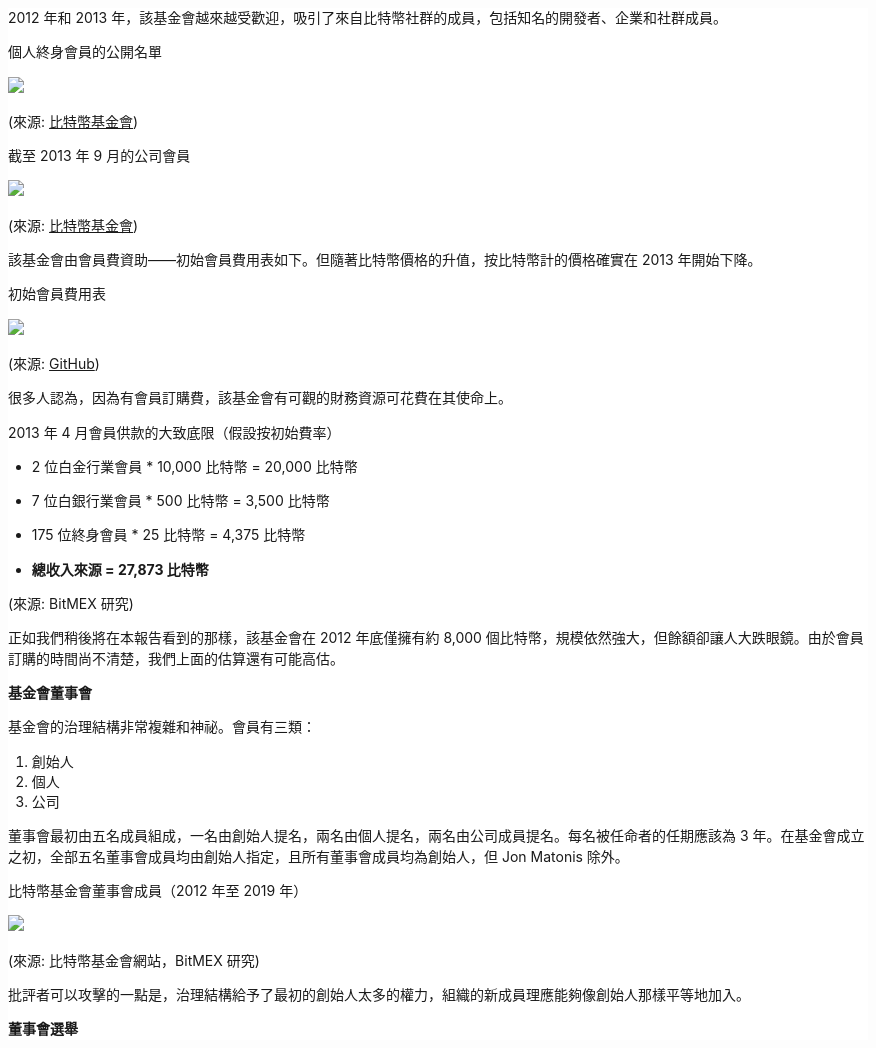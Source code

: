 2012 年和 2013 年，該基金會越來越受歡迎，吸引了來自比特幣社群的成員，包括知名的開發者、企業和社群成員。

個人終身會員的公開名單

![](https://blog.bitmex.com/wp-content/uploads/2019/09/members-1960x896-1-1024x468.png)

(來源: [比特幣基金會](https://web.archive.org/web/20140208080503/https://members.bitcoinfoundation.org/current)) 

截至 2013 年 9 月的公司會員

![](https://blog.bitmex.com/wp-content/uploads/2019/09/corporates-1-822x1024.png)

(來源: [比特幣基金會](https://web.archive.org/web/20130907192629/https://members.bitcoinfoundation.org/current)) 

該基金會由會員費資助——初始會員費用表如下。但隨著比特幣價格的升值，按比特幣計的價格確實在 2013 年開始下降。

初始會員費用表

![](https://blog.bitmex.com/wp-content/uploads/2019/09/class-1-1024x519.png)

(來源: [GitHub](https://github.com/pmlaw/The-Bitcoin-Foundation-Legal-Repo/blob/master/Bylaws/Bylaws_of_The_Bitcoin_Foundation.md))

很多人認為，因為有會員訂購費，該基金會有可觀的財務資源可花費在其使命上。

2013 年 4 月會員供款的大致底限（假設按初始費率）

* 2 位白金行業會員 * 10,000 比特幣 = 20,000 比特幣
* 7 位白銀行業會員 * 500 比特幣 = 3,500 比特幣 
* 175 位終身會員 * 25 比特幣 = 4,375 比特幣

* **總收入來源 = 27,873 比特幣**

(來源: BitMEX 研究)

正如我們稍後將在本報告看到的那樣，該基金會在 2012 年底僅擁有約 8,000 個比特幣，規模依然強大，但餘額卻讓人大跌眼鏡。由於會員訂購的時間尚不清楚，我們上面的估算還有可能高估。

**基金會董事會** 

基金會的治理結構非常複雜和神祕。會員有三類： 

1. 創始人 
2. 個人  
3. 公司

董事會最初由五名成員組成，一名由創始人提名，兩名由個人提名，兩名由公司成員提名。每名被任命者的任期應該為 3 年。在基金會成立之初，全部五名董事會成員均由創始人指定，且所有董事會成員均為創始人，但 Jon Matonis 除外。

比特幣基金會董事會成員（2012 年至 2019 年）

![](https://blog.bitmex.com/wp-content/uploads/2019/09/bfboard-1960x1191-1024x622.png)

(來源: 比特幣基金會網站，BitMEX 研究)

批評者可以攻擊的一點是，治理結構給予了最初的創始人太多的權力，組織的新成員理應能夠像創始人那樣平等地加入。

**董事會選舉**
